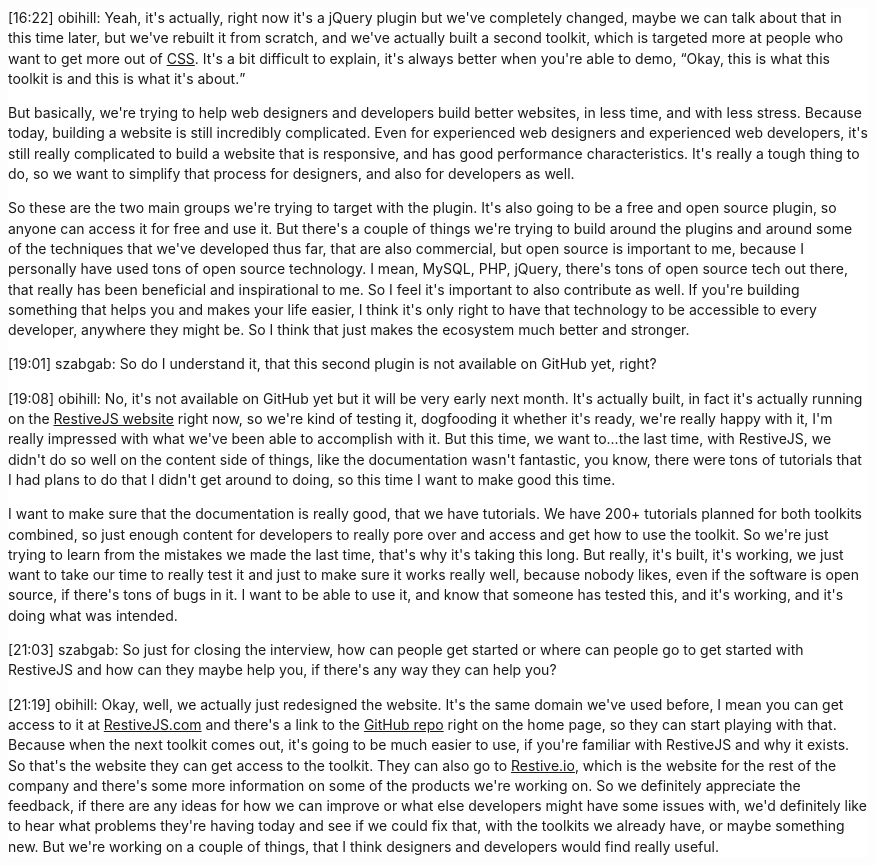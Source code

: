 [16:22] obihill: Yeah, it's actually, right now it's a jQuery plugin but we've completely changed, maybe we can talk about that in this time later, but we've rebuilt it from scratch, and we've actually built a second toolkit, which is targeted more at people who want to get more out of [CSS](https://en.wikipedia.org/wiki/Cascading_Style_Sheets). It's a bit difficult to explain, it's always better when you're able to demo, <q>Okay, this is what this toolkit is and this is what it's about.</q>

But basically, we're trying to help web designers and developers build better websites, in less time, and with less stress. Because today, building a website is still incredibly complicated.
Even for experienced web designers and experienced web developers, it's still really complicated to build a website that is responsive, and has good performance characteristics.
It's really a tough thing to do, so we want to simplify that process for designers, and also for developers as well. 

So these are the two main groups we're trying to target with the plugin.
It's also going to be a free and open source plugin, so anyone can access it for free and use it.
But there's a couple of things we're trying to build around the plugins and around some of the techniques that we've developed thus far, that are also commercial, but open source is important to me, because I personally have used tons of open source technology.
I mean, MySQL, PHP, jQuery, there's tons of open source tech out there, that really has been beneficial and inspirational to me.
So I feel it's important to also contribute as well. If you're building something that helps you and makes your life easier, I think it's only right to have that technology to be accessible to every developer, anywhere they might be. So I think that just makes the ecosystem much better and stronger.

[19:01] szabgab: So do I understand it, that this second plugin is not available on GitHub yet, right?

[19:08] obihill: No, it's not available on GitHub yet but it will be very early next month.
It's actually built, in fact it's actually running on the [RestiveJS website](http://www.restivejs.com/) right now, so we're kind of testing it, dogfooding it whether it's ready, we're really happy with it, I'm really impressed with what we've been able to accomplish with it.
But this time, we want to...the last time, with RestiveJS, we didn't do so well on the content side of things, like the documentation wasn't fantastic, you know, there were tons of tutorials that I had plans to do that I didn't get around to doing, so this time I want to make good this time. 

I want to make sure that the documentation is really good, that we have tutorials.
We have 200+ tutorials planned for both toolkits combined, so just enough content for developers to really pore over and access and get how to use the toolkit.
So we're just trying to learn from the mistakes we made the last time, that's why it's taking this long. But really, it's built, it's working, we just want to take our time to really test it and just to make sure it works really well, because nobody likes, even if the software is open source, if there's tons of bugs in it.
I want to be able to use it, and know that someone has tested this, and it's working, and it's doing what was intended.

[21:03] szabgab: So just for closing the interview, how can people get started or where can people go to get started with RestiveJS and how can they maybe help you, if there's any way they can help you?

[21:19] obihill: Okay, well, we actually just redesigned the website. It's the same domain we've used before, I mean you can get access to it at [RestiveJS.com](http://www.restivejs.com/) and there's a link to the [GitHub repo](https://github.com/obihill/restive.js) right on the home page, so they can start playing with that.
Because when the next toolkit comes out, it's going to be much easier to use, if you're familiar with RestiveJS and why it exists.
So that's the website they can get access to the toolkit.
They can also go to [Restive.io](http://www.restive.io/), which is the website for the rest of the company and there's some more information on some of the products we're working on.
So we definitely appreciate the feedback, if there are any ideas for how we can improve or what else developers might have some issues with, we'd definitely like to hear what problems they're having today and see if we could fix that, with the toolkits we already have, or maybe something new.
But we're working on a couple of things, that I think designers and developers would find really useful.
